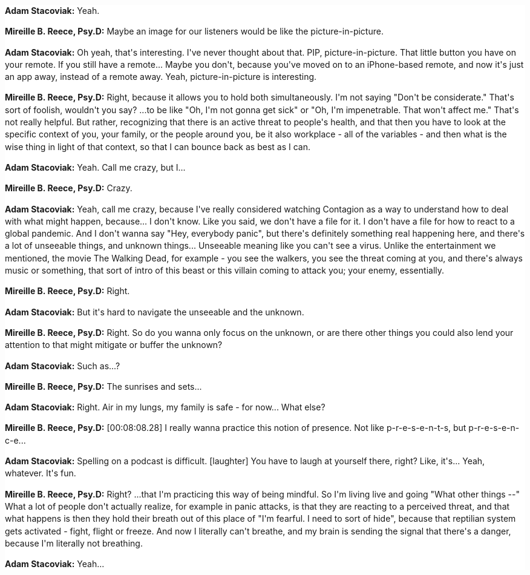 **Adam Stacoviak:** Yeah.

**Mireille B. Reece, Psy.D:** Maybe an image for our listeners would be like the picture-in-picture.

**Adam Stacoviak:** Oh yeah, that's interesting. I've never thought about that. PIP, picture-in-picture. That little button you have on your remote. If you still have a remote... Maybe you don't, because you've moved on to an iPhone-based remote, and now it's just an app away, instead of a remote away. Yeah, picture-in-picture is interesting.

**Mireille B. Reece, Psy.D:** Right, because it allows you to hold both simultaneously. I'm not saying "Don't be considerate." That's sort of foolish, wouldn't you say? ...to be like "Oh, I'm not gonna get sick" or "Oh, I'm impenetrable. That won't affect me." That's not really helpful. But rather, recognizing that there is an active threat to people's health, and that then you have to look at the specific context of you, your family, or the people around you, be it also workplace - all of the variables - and then what is the wise thing in light of that context, so that I can bounce back as best as I can.

**Adam Stacoviak:** Yeah. Call me crazy, but I...

**Mireille B. Reece, Psy.D:** Crazy.

**Adam Stacoviak:** Yeah, call me crazy, because I've really considered watching Contagion as a way to understand how to deal with what might happen, because... I don't know. Like you said, we don't have a file for it. I don't have a file for how to react to a global pandemic. And I don't wanna say "Hey, everybody panic", but there's definitely something real happening here, and there's a lot of unseeable things, and unknown things... Unseeable meaning like you can't see a virus. Unlike the entertainment we mentioned, the movie The Walking Dead, for example - you see the walkers, you see the threat coming at you, and there's always music or something, that sort of intro of this beast or this villain coming to attack you; your enemy, essentially.

**Mireille B. Reece, Psy.D:** Right.

**Adam Stacoviak:** But it's hard to navigate the unseeable and the unknown.

**Mireille B. Reece, Psy.D:** Right. So do you wanna only focus on the unknown, or are there other things you could also lend your attention to that might mitigate or buffer the unknown?

**Adam Stacoviak:** Such as...?

**Mireille B. Reece, Psy.D:** The sunrises and sets...

**Adam Stacoviak:** Right. Air in my lungs, my family is safe - for now... What else?

**Mireille B. Reece, Psy.D:** \[00:08:08.28\] I really wanna practice this notion of presence. Not like p-r-e-s-e-n-t-s, but p-r-e-s-e-n-c-e...

**Adam Stacoviak:** Spelling on a podcast is difficult. \[laughter\] You have to laugh at yourself there, right? Like, it's... Yeah, whatever. It's fun.

**Mireille B. Reece, Psy.D:** Right? ...that I'm practicing this way of being mindful. So I'm living live and going "What other things --" What a lot of people don't actually realize, for example in panic attacks, is that they are reacting to a perceived threat, and that what happens is then they hold their breath out of this place of "I'm fearful. I need to sort of hide", because that reptilian system gets activated - fight, flight or freeze. And now I literally can't breathe, and my brain is sending the signal that there's a danger, because I'm literally not breathing.

**Adam Stacoviak:** Yeah...
